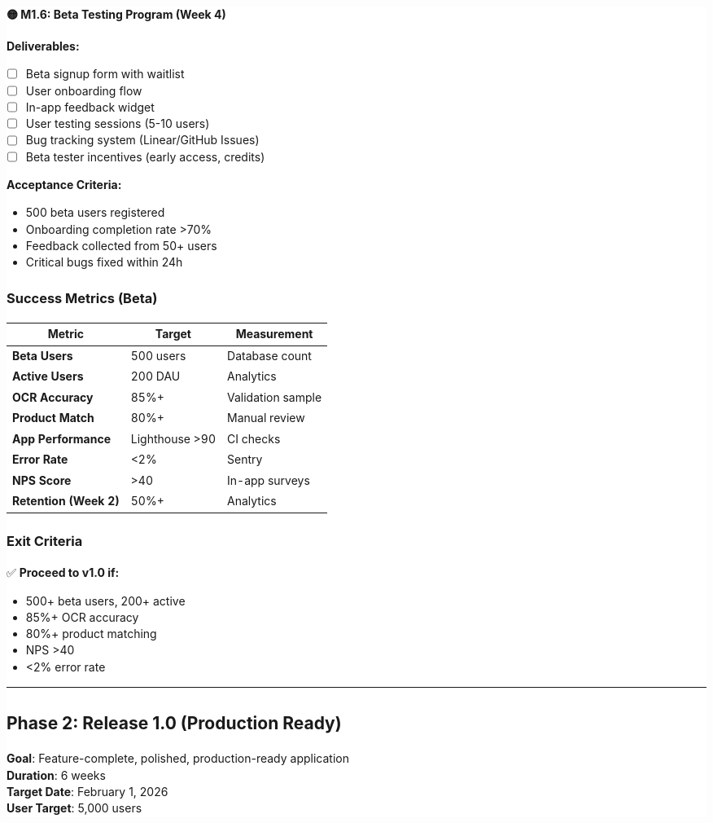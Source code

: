 #### 🟡 M1.6: Beta Testing Program (Week 4)

**Deliverables:**

- [ ] Beta signup form with waitlist
- [ ] User onboarding flow
- [ ] In-app feedback widget
- [ ] User testing sessions (5-10 users)
- [ ] Bug tracking system (Linear/GitHub Issues)
- [ ] Beta tester incentives (early access, credits)

**Acceptance Criteria:**

- 500 beta users registered
- Onboarding completion rate >70%
- Feedback collected from 50+ users
- Critical bugs fixed within 24h

### Success Metrics (Beta)

| Metric                 | Target         | Measurement       |
| ---------------------- | -------------- | ----------------- |
| **Beta Users**         | 500 users      | Database count    |
| **Active Users**       | 200 DAU        | Analytics         |
| **OCR Accuracy**       | 85%+           | Validation sample |
| **Product Match**      | 80%+           | Manual review     |
| **App Performance**    | Lighthouse >90 | CI checks         |
| **Error Rate**         | <2%            | Sentry            |
| **NPS Score**          | >40            | In-app surveys    |
| **Retention (Week 2)** | 50%+           | Analytics         |

### Exit Criteria

✅ **Proceed to v1.0 if:**

- 500+ beta users, 200+ active
- 85%+ OCR accuracy
- 80%+ product matching
- NPS >40
- <2% error rate

---

## Phase 2: Release 1.0 (Production Ready)

**Goal**: Feature-complete, polished, production-ready application  
**Duration**: 6 weeks  
**Target Date**: February 1, 2026  
**User Target**: 5,000 users
